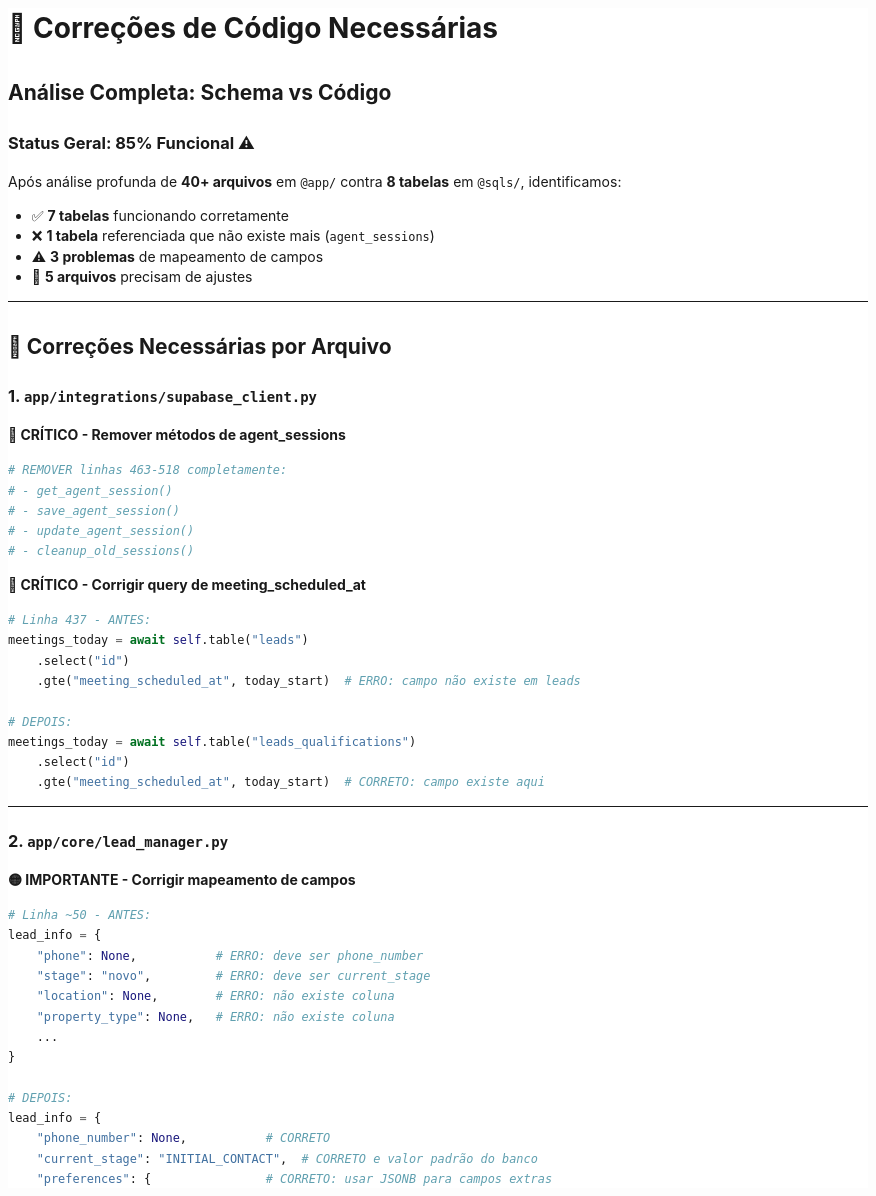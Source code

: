 # 🔧 Correções de Código Necessárias

## Análise Completa: Schema vs Código

### Status Geral: 85% Funcional ⚠️

Após análise profunda de **40+ arquivos** em `@app/` contra **8 tabelas** em `@sqls/`, identificamos:

- ✅ **7 tabelas** funcionando corretamente
- ❌ **1 tabela** referenciada que não existe mais (`agent_sessions`)  
- ⚠️ **3 problemas** de mapeamento de campos
- 🔧 **5 arquivos** precisam de ajustes

---

## 📝 Correções Necessárias por Arquivo

### 1. `app/integrations/supabase_client.py`

**🔴 CRÍTICO - Remover métodos de agent_sessions**

```python
# REMOVER linhas 463-518 completamente:
# - get_agent_session()
# - save_agent_session() 
# - update_agent_session()
# - cleanup_old_sessions()
```

**🔴 CRÍTICO - Corrigir query de meeting_scheduled_at**

```python
# Linha 437 - ANTES:
meetings_today = await self.table("leads")
    .select("id")
    .gte("meeting_scheduled_at", today_start)  # ERRO: campo não existe em leads

# DEPOIS:
meetings_today = await self.table("leads_qualifications")
    .select("id")
    .gte("meeting_scheduled_at", today_start)  # CORRETO: campo existe aqui
```

---

### 2. `app/core/lead_manager.py`

**🟡 IMPORTANTE - Corrigir mapeamento de campos**

```python
# Linha ~50 - ANTES:
lead_info = {
    "phone": None,           # ERRO: deve ser phone_number
    "stage": "novo",         # ERRO: deve ser current_stage
    "location": None,        # ERRO: não existe coluna
    "property_type": None,   # ERRO: não existe coluna
    ...
}

# DEPOIS:
lead_info = {
    "phone_number": None,           # CORRETO
    "current_stage": "INITIAL_CONTACT",  # CORRETO e valor padrão do banco
    "preferences": {                # CORRETO: usar JSONB para campos extras
```
